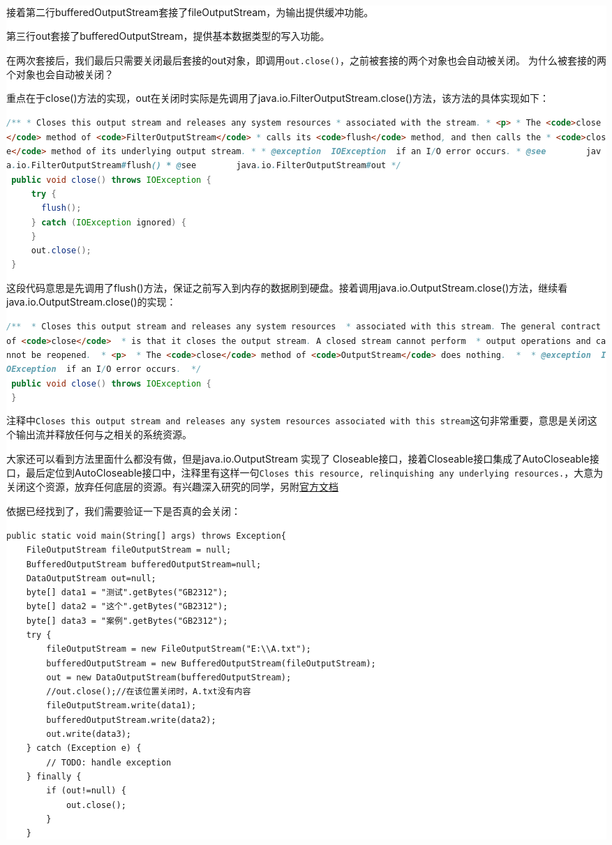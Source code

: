接着第二行bufferedOutputStream套接了fileOutputStream，为输出提供缓冲功能。 

第三行out套接了bufferedOutputStream，提供基本数据类型的写入功能。 

在两次套接后，我们最后只需要关闭最后套接的out对象，即调用`out.close()`，之前被套接的两个对象也会自动被关闭。
为什么被套接的两个对象也会自动被关闭？ 

重点在于close()方法的实现，out在关闭时实际是先调用了java.io.FilterOutputStream.close()方法，该方法的具体实现如下：

```java
/** * Closes this output stream and releases any system resources * associated with the stream. * <p> * The <code>close</code> method of <code>FilterOutputStream</code> * calls its <code>flush</code> method, and then calls the * <code>close</code> method of its underlying output stream. * * @exception  IOException  if an I/O error occurs. * @see        java.io.FilterOutputStream#flush() * @see        java.io.FilterOutputStream#out */
 public void close() throws IOException {
     try {
       flush();
     } catch (IOException ignored) {
     }
     out.close();
 }
```

这段代码意思是先调用了flush()方法，保证之前写入到内存的数据刷到硬盘。接着调用java.io.OutputStream.close()方法，继续看java.io.OutputStream.close()的实现：

```java
/**  * Closes this output stream and releases any system resources  * associated with this stream. The general contract of <code>close</code>  * is that it closes the output stream. A closed stream cannot perform  * output operations and cannot be reopened.  * <p>  * The <code>close</code> method of <code>OutputStream</code> does nothing.  *  * @exception  IOException  if an I/O error occurs.  */
 public void close() throws IOException {
 }
```

注释中`Closes this output stream and releases any system resources associated with this stream`这句非常重要，意思是关闭这个输出流并释放任何与之相关的系统资源。 

大家还可以看到方法里面什么都没有做，但是java.io.OutputStream 实现了 Closeable接口，接着Closeable接口集成了AutoCloseable接口，最后定位到AutoCloseable接口中，注释里有这样一句`Closes this resource, relinquishing any underlying resources.`，大意为关闭这个资源，放弃任何底层的资源。有兴趣深入研究的同学，另附[官方文档](http://docs.oracle.com/javase/8/docs/api/java/lang/AutoCloseable.html#close--)

依据已经找到了，我们需要验证一下是否真的会关闭：

```
public static void main(String[] args) throws Exception{    
    FileOutputStream fileOutputStream = null;
    BufferedOutputStream bufferedOutputStream=null;
    DataOutputStream out=null;
    byte[] data1 = "测试".getBytes("GB2312");
    byte[] data2 = "这个".getBytes("GB2312");
    byte[] data3 = "案例".getBytes("GB2312");
    try {
        fileOutputStream = new FileOutputStream("E:\\A.txt");
        bufferedOutputStream = new BufferedOutputStream(fileOutputStream);
        out = new DataOutputStream(bufferedOutputStream);
        //out.close();//在该位置关闭时，A.txt没有内容
        fileOutputStream.write(data1);
        bufferedOutputStream.write(data2);
        out.write(data3);
    } catch (Exception e) {
        // TODO: handle exception
    } finally {
        if (out!=null) {
            out.close();
        }
    }
```